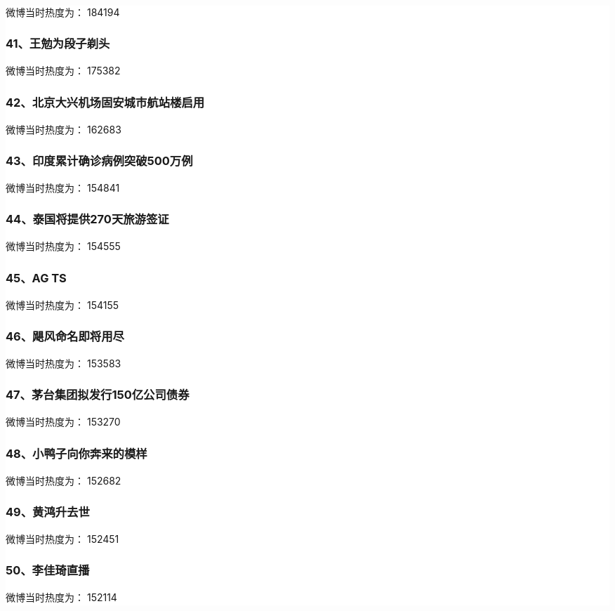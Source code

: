 微博当时热度为： 184194

### 41、王勉为段子剃头

微博当时热度为： 175382

### 42、北京大兴机场固安城市航站楼启用

微博当时热度为： 162683

### 43、印度累计确诊病例突破500万例

微博当时热度为： 154841

### 44、泰国将提供270天旅游签证

微博当时热度为： 154555

### 45、AG TS

微博当时热度为： 154155

### 46、飓风命名即将用尽

微博当时热度为： 153583

### 47、茅台集团拟发行150亿公司债券

微博当时热度为： 153270

### 48、小鸭子向你奔来的模样

微博当时热度为： 152682

### 49、黄鸿升去世

微博当时热度为： 152451

### 50、李佳琦直播

微博当时热度为： 152114

